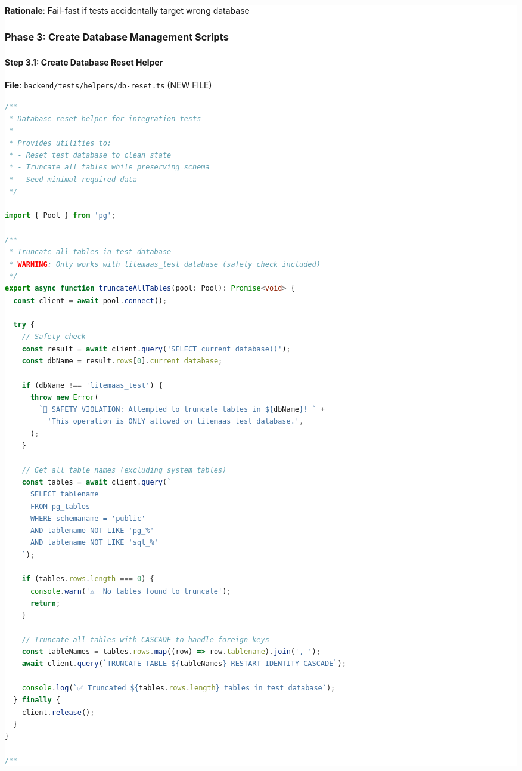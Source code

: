 **Rationale**: Fail-fast if tests accidentally target wrong database

### Phase 3: Create Database Management Scripts

#### Step 3.1: Create Database Reset Helper

**File**: `backend/tests/helpers/db-reset.ts` (NEW FILE)

```typescript
/**
 * Database reset helper for integration tests
 *
 * Provides utilities to:
 * - Reset test database to clean state
 * - Truncate all tables while preserving schema
 * - Seed minimal required data
 */

import { Pool } from 'pg';

/**
 * Truncate all tables in test database
 * WARNING: Only works with litemaas_test database (safety check included)
 */
export async function truncateAllTables(pool: Pool): Promise<void> {
  const client = await pool.connect();

  try {
    // Safety check
    const result = await client.query('SELECT current_database()');
    const dbName = result.rows[0].current_database;

    if (dbName !== 'litemaas_test') {
      throw new Error(
        `🚨 SAFETY VIOLATION: Attempted to truncate tables in ${dbName}! ` +
          'This operation is ONLY allowed on litemaas_test database.',
      );
    }

    // Get all table names (excluding system tables)
    const tables = await client.query(`
      SELECT tablename
      FROM pg_tables
      WHERE schemaname = 'public'
      AND tablename NOT LIKE 'pg_%'
      AND tablename NOT LIKE 'sql_%'
    `);

    if (tables.rows.length === 0) {
      console.warn('⚠️  No tables found to truncate');
      return;
    }

    // Truncate all tables with CASCADE to handle foreign keys
    const tableNames = tables.rows.map((row) => row.tablename).join(', ');
    await client.query(`TRUNCATE TABLE ${tableNames} RESTART IDENTITY CASCADE`);

    console.log(`✅ Truncated ${tables.rows.length} tables in test database`);
  } finally {
    client.release();
  }
}

/**
```